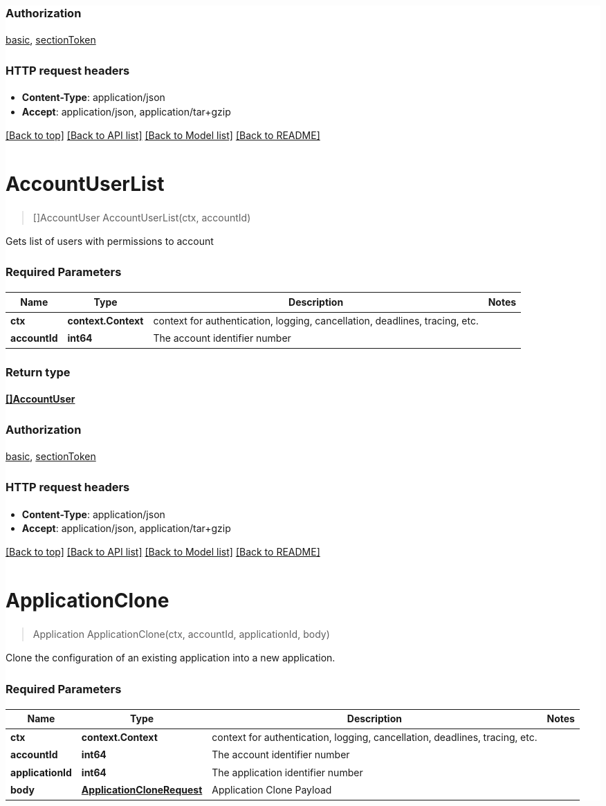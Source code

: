 ### Authorization

[basic](../README.md#basic), [sectionToken](../README.md#sectionToken)

### HTTP request headers

 - **Content-Type**: application/json
 - **Accept**: application/json, application/tar+gzip

[[Back to top]](#) [[Back to API list]](../README.md#documentation-for-api-endpoints) [[Back to Model list]](../README.md#documentation-for-models) [[Back to README]](../README.md)

# **AccountUserList**
> []AccountUser AccountUserList(ctx, accountId)


Gets list of users with permissions to account

### Required Parameters

Name | Type | Description  | Notes
------------- | ------------- | ------------- | -------------
 **ctx** | **context.Context** | context for authentication, logging, cancellation, deadlines, tracing, etc.
  **accountId** | **int64**| The account identifier number | 

### Return type

[**[]AccountUser**](AccountUser.md)

### Authorization

[basic](../README.md#basic), [sectionToken](../README.md#sectionToken)

### HTTP request headers

 - **Content-Type**: application/json
 - **Accept**: application/json, application/tar+gzip

[[Back to top]](#) [[Back to API list]](../README.md#documentation-for-api-endpoints) [[Back to Model list]](../README.md#documentation-for-models) [[Back to README]](../README.md)

# **ApplicationClone**
> Application ApplicationClone(ctx, accountId, applicationId, body)


Clone the configuration of an existing application into a new application.

### Required Parameters

Name | Type | Description  | Notes
------------- | ------------- | ------------- | -------------
 **ctx** | **context.Context** | context for authentication, logging, cancellation, deadlines, tracing, etc.
  **accountId** | **int64**| The account identifier number | 
  **applicationId** | **int64**| The application identifier number | 
  **body** | [**ApplicationCloneRequest**](ApplicationCloneRequest.md)| Application Clone Payload | 
